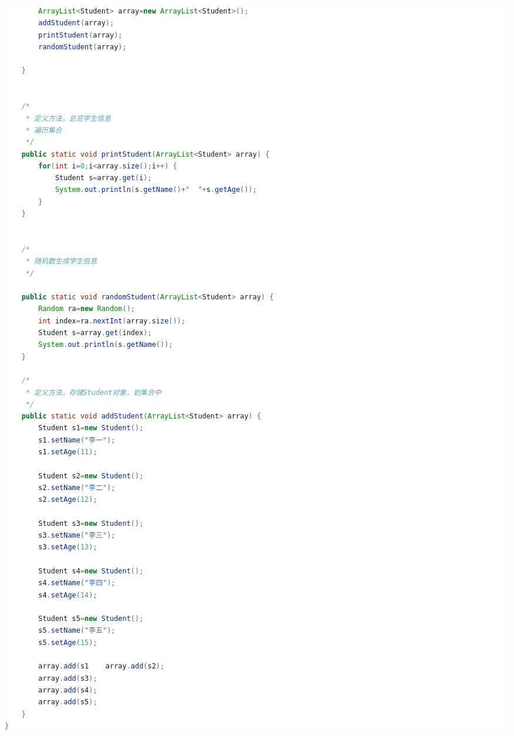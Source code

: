 ~~~java
		ArrayList<Student> array=new ArrayList<Student>();
		addStudent(array);
		printStudent(array);
		randomStudent(array);
		
	}
	
	
	/*
	 * 定义方法，总览学生信息
	 * 遍历集合
	 */
	public static void printStudent(ArrayList<Student> array) {
		for(int i=0;i<array.size();i++) {
			Student s=array.get(i);
			System.out.println(s.getName()+"  "+s.getAge());
		}
	}
	
	
	/*
	 * 随机数生成学生信息
	 */
	
	public static void randomStudent(ArrayList<Student> array) {
		Random ra=new Random();
		int index=ra.nextInt(array.size());
		Student s=array.get(index);
		System.out.println(s.getName());
	}
	
	/*
	 * 定义方法，存储Student对象，到集合中
	 */
	public static void addStudent(ArrayList<Student> array) {
		Student s1=new Student();
		s1.setName("李一");
		s1.setAge(11);
		
		Student s2=new Student();
		s2.setName("李二");
		s2.setAge(12);
		
		Student s3=new Student();
		s3.setName("李三");
		s3.setAge(13);
		
		Student s4=new Student();
		s4.setName("李四");
		s4.setAge(14);
		
		Student s5=new Student();
		s5.setName("李五");
		s5.setAge(15);
		
		array.add(s1	array.add(s2);
		array.add(s3);
		array.add(s4);
		array.add(s5);
	}
}
~~~

